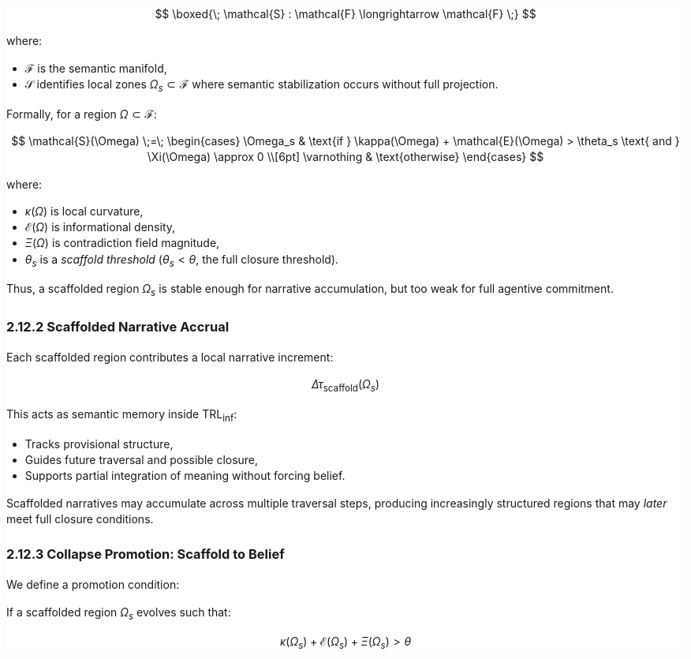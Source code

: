 $$
\boxed{\;
\mathcal{S} : \mathcal{F} \longrightarrow \mathcal{F}
\;}
$$

where:
- $\mathcal{F}$ is the semantic manifold,
- $\mathcal{S}$ identifies local zones $\Omega_s \subset \mathcal{F}$ where semantic stabilization occurs without full projection.

Formally, for a region $\Omega \subset \mathcal{F}$:

$$
\mathcal{S}(\Omega) \;=\; 
\begin{cases}
\Omega_s & \text{if } \kappa(\Omega) + \mathcal{E}(\Omega) > \theta_s \text{ and } \Xi(\Omega) \approx 0 \\[6pt]
\varnothing & \text{otherwise}
\end{cases}
$$

where:
- $\kappa(\Omega)$ is local curvature,
- $\mathcal{E}(\Omega)$ is informational density,
- $\Xi(\Omega)$ is contradiction field magnitude,
- $\theta_s$ is a *scaffold threshold* ($\theta_s < \theta$, the full closure threshold).

Thus, a scaffolded region $\Omega_s$ is stable enough for narrative accumulation, but too weak for full agentive commitment.

### 2.12.2 Scaffolded Narrative Accrual

Each scaffolded region contributes a local narrative increment:

$$
\Delta\tau_{\text{scaffold}}(\Omega_s)
$$

This acts as semantic memory inside $\text{TRL}_\text{inf}$:

- Tracks provisional structure,
- Guides future traversal and possible closure,
- Supports partial integration of meaning without forcing belief.

Scaffolded narratives may accumulate across multiple traversal steps, producing increasingly structured regions that may *later* meet full closure conditions.


### 2.12.3 Collapse Promotion: Scaffold to Belief

We define a promotion condition:

If a scaffolded region $\Omega_s$ evolves such that:

$$
\kappa(\Omega_s) + \mathcal{E}(\Omega_s) + \Xi(\Omega_s) > \theta
$$
